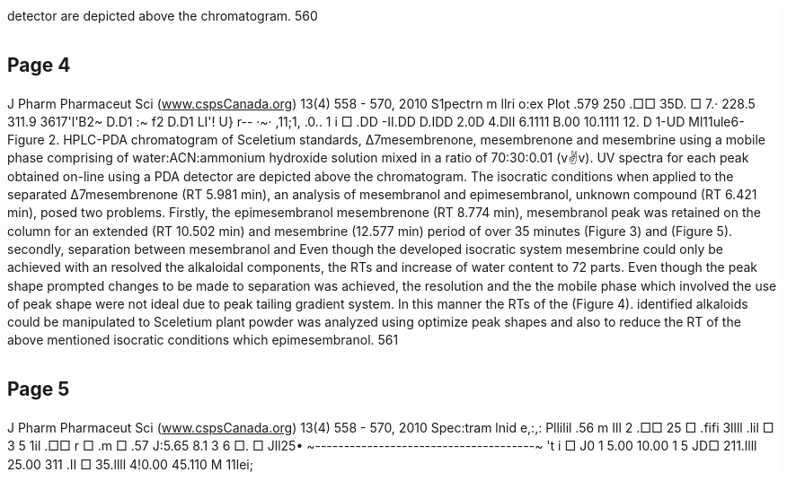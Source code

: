 detector are depicted above the chromatogram.
560

## Page 4

J Pharm Pharmaceut Sci (www.cspsCanada.org) 13(4) 558 - 570, 2010
S1pectrn m llri o:ex Plot
.579
250 .□□
35D. □
7.·
228.5
311.9
3617'l'B2~
D.D1
:~
f2
D.D1 LI'!
U} r-- ·~·
,11;1,
.0..
1
i
□ .DD
-II.DD
D.IDD 2.0D 4.DII 6.1111 B.00 10.1111 12. D 1-UD
Ml11ule6-
Figure 2. HPLC-PDA chromatogram of Sceletium standards, ∆7mesembrenone, mesembrenone and mesembrine using
a mobile phase comprising of water:ACN:ammonium hydroxide solution mixed in a ratio of 70:30:0.01 (v:v:v). UV
spectra for each peak obtained on-line using a PDA detector are depicted above the chromatogram.
The isocratic conditions when applied to the separated ∆7mesembrenone (RT 5.981 min), an
analysis of mesembranol and epimesembranol, unknown compound (RT 6.421 min),
posed two problems. Firstly, the epimesembranol mesembrenone (RT 8.774 min), mesembranol
peak was retained on the column for an extended (RT 10.502 min) and mesembrine (12.577 min)
period of over 35 minutes (Figure 3) and (Figure 5).
secondly, separation between mesembranol and Even though the developed isocratic system
mesembrine could only be achieved with an resolved the alkaloidal components, the RTs and
increase of water content to 72 parts. Even though the peak shape prompted changes to be made to
separation was achieved, the resolution and the the mobile phase which involved the use of
peak shape were not ideal due to peak tailing gradient system. In this manner the RTs of the
(Figure 4). identified alkaloids could be manipulated to
Sceletium plant powder was analyzed using optimize peak shapes and also to reduce the RT of
the above mentioned isocratic conditions which epimesembranol.
561

## Page 5

J Pharm Pharmaceut Sci (www.cspsCanada.org) 13(4) 558 - 570, 2010
Spec:tram lnid e,:,: Pllilil
.56
m Ill
2 .□□ 25 □ .fifi
3llll .lil □ 3 5 1il .□□ r □ .m □
.57 J:5.65
8.1
3 6 □.
□ Jll25• ~--------------------------------------~
't
i □ J0 1
5.00 10.00 1 5 JD□ 211.llll 25.00 311 .II □ 35.llll 4!0.00 45.110
M 11lei;